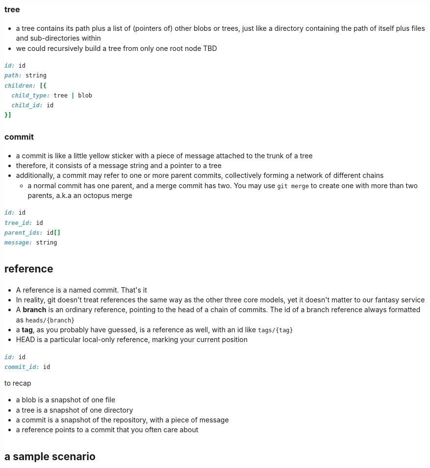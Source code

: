 ### tree

- a tree contains its path plus a list of (pointers of) other blobs or trees, just like a directory containing the path of itself plus files and sub-directories within
- we could recursively build a tree from only one root node TBD

```ruby
id: id
path: string
children: [{
  child_type: tree | blob
  child_id: id
}]
```

### commit

- a commit is like a little yellow sticker with a piece of message attached to the trunk of a tree
- therefore, it consists of a message string and a pointer to a tree
- additionally, a commit may refer to one or more parent commits, collectively forming a network of different chains
    - a normal commit has one parent, and a merge commit has two. You may use `git merge` to create one with more than two parents, a.k.a an octopus merge

```ruby
id: id
tree_id: id
parent_ids: id[]
message: string
```

## reference

- A reference is a named commit. That's it
- In reality, git doesn't treat references the same way as the other three core models, yet it doesn't matter to our fantasy service
- A **branch** is an ordinary reference, pointing to the head of a chain of commits. The id of a branch reference always formatted as `heads/{branch}`
- a **tag**, as you probably have guessed, is a reference as well, with an id like `tags/{tag}`
- HEAD is a particular local-only reference, marking your current position

```ruby
id: id
commit_id: id
```

to recap

- a blob is a snapshot of one file
- a tree is a snapshot of one directory
- a commit is a snapshot of the repository, with a piece of message
- a reference points to a commit that you often care about

## a sample scenario
